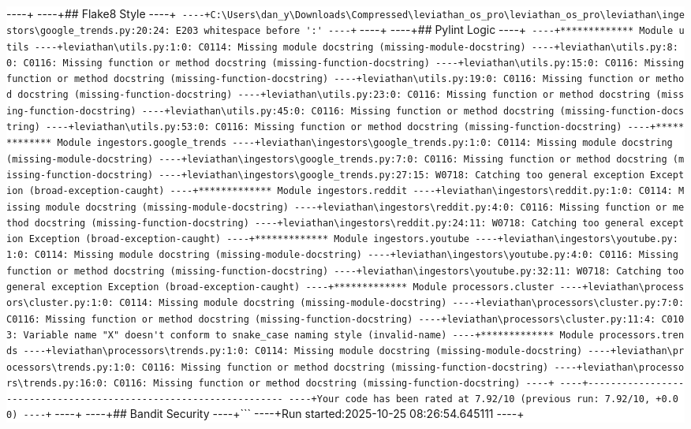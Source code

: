 ----+
----+## Flake8 Style
----+```
----+C:\Users\dan_y\Downloads\Compressed\leviathan_os_pro\leviathan_os_pro\leviathan\ingestors\google_trends.py:20:24: E203 whitespace before ':'
----+```
----+
----+## Pylint Logic
----+```
----+************* Module utils
----+leviathan\utils.py:1:0: C0114: Missing module docstring (missing-module-docstring)
----+leviathan\utils.py:8:0: C0116: Missing function or method docstring (missing-function-docstring)
----+leviathan\utils.py:15:0: C0116: Missing function or method docstring (missing-function-docstring)
----+leviathan\utils.py:19:0: C0116: Missing function or method docstring (missing-function-docstring)
----+leviathan\utils.py:23:0: C0116: Missing function or method docstring (missing-function-docstring)
----+leviathan\utils.py:45:0: C0116: Missing function or method docstring (missing-function-docstring)
----+leviathan\utils.py:53:0: C0116: Missing function or method docstring (missing-function-docstring)
----+************* Module ingestors.google_trends
----+leviathan\ingestors\google_trends.py:1:0: C0114: Missing module docstring (missing-module-docstring)
----+leviathan\ingestors\google_trends.py:7:0: C0116: Missing function or method docstring (missing-function-docstring)
----+leviathan\ingestors\google_trends.py:27:15: W0718: Catching too general exception Exception (broad-exception-caught)
----+************* Module ingestors.reddit
----+leviathan\ingestors\reddit.py:1:0: C0114: Missing module docstring (missing-module-docstring)
----+leviathan\ingestors\reddit.py:4:0: C0116: Missing function or method docstring (missing-function-docstring)
----+leviathan\ingestors\reddit.py:24:11: W0718: Catching too general exception Exception (broad-exception-caught)
----+************* Module ingestors.youtube
----+leviathan\ingestors\youtube.py:1:0: C0114: Missing module docstring (missing-module-docstring)
----+leviathan\ingestors\youtube.py:4:0: C0116: Missing function or method docstring (missing-function-docstring)
----+leviathan\ingestors\youtube.py:32:11: W0718: Catching too general exception Exception (broad-exception-caught)
----+************* Module processors.cluster
----+leviathan\processors\cluster.py:1:0: C0114: Missing module docstring (missing-module-docstring)
----+leviathan\processors\cluster.py:7:0: C0116: Missing function or method docstring (missing-function-docstring)
----+leviathan\processors\cluster.py:11:4: C0103: Variable name "X" doesn't conform to snake_case naming style (invalid-name)
----+************* Module processors.trends
----+leviathan\processors\trends.py:1:0: C0114: Missing module docstring (missing-module-docstring)
----+leviathan\processors\trends.py:1:0: C0116: Missing function or method docstring (missing-function-docstring)
----+leviathan\processors\trends.py:16:0: C0116: Missing function or method docstring (missing-function-docstring)
----+
----+------------------------------------------------------------------
----+Your code has been rated at 7.92/10 (previous run: 7.92/10, +0.00)
----+```
----+
----+## Bandit Security
----+```
----+Run started:2025-10-25 08:26:54.645111
----+
